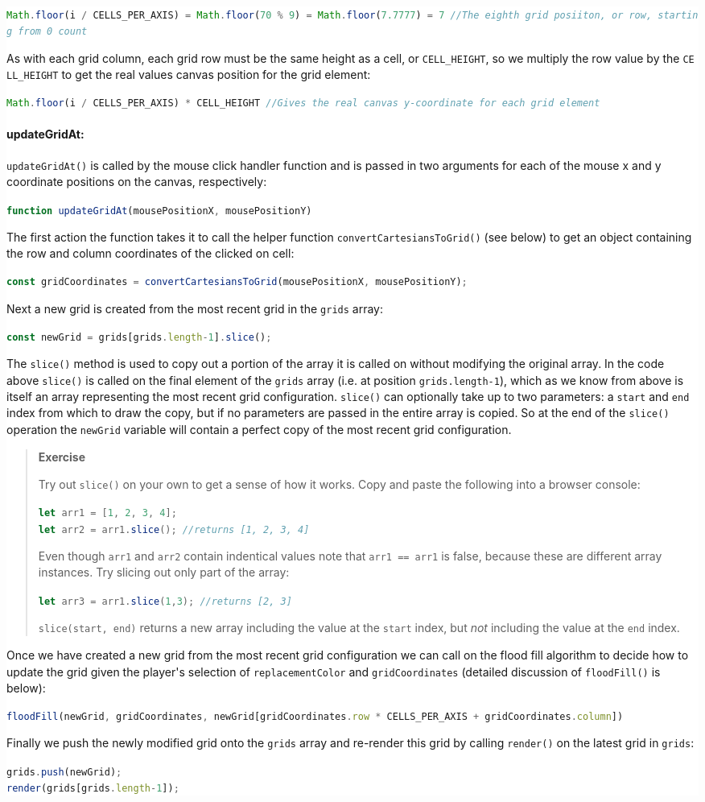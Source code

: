 ```javascript
Math.floor(i / CELLS_PER_AXIS) = Math.floor(70 % 9) = Math.floor(7.7777) = 7 //The eighth grid posiiton, or row, starting from 0 count
```
As with each grid column, each grid row must be the same height as a cell, or `CELL_HEIGHT`, so we multiply the row value by the `CELL_HEIGHT` to get the real values canvas position for the grid element:
```javascript
Math.floor(i / CELLS_PER_AXIS) * CELL_HEIGHT //Gives the real canvas y-coordinate for each grid element
```

#### **updateGridAt:**
`updateGridAt()` is called by the mouse click handler function and is passed in two arguments for each of the mouse x and y coordinate positions on the canvas, respectively:
```javascript
function updateGridAt(mousePositionX, mousePositionY)
```
The first action the function takes it to call the helper function `convertCartesiansToGrid()` (see below) to get an object containing the row and column coordinates of the clicked on cell:
```javascript
const gridCoordinates = convertCartesiansToGrid(mousePositionX, mousePositionY);
```
Next a new grid is created from the most recent grid in the `grids` array:
```javascript
const newGrid = grids[grids.length-1].slice();
```
The `slice()` method is used to copy out a portion of the array it is called on without modifying the original array. In the code above `slice()` is called on the final element of the `grids` array (i.e. at position `grids.length-1`), which as we know from above is itself an array representing the most recent grid configuration. `slice()` can optionally take up to two parameters: a `start` and `end` index from which to draw the copy, but if no parameters are passed in the entire array is copied. So at the end of the `slice()` operation the `newGrid` variable will contain a perfect copy of the most recent grid configuration.

>**Exercise**
>
>Try out `slice()` on your own to get a sense of how it works. Copy and paste the following into a browser console:
>```javascript
>let arr1 = [1, 2, 3, 4];
>let arr2 = arr1.slice(); //returns [1, 2, 3, 4]
>```
>Even though `arr1` and `arr2` contain indentical values note that `arr1 == arr1` is false, because these are different array instances. Try slicing out only part of the array:
>```javascript
>let arr3 = arr1.slice(1,3); //returns [2, 3]
>```
>`slice(start, end)` returns a new array including the value at the `start` index, but *not* including the value at the `end` index.

Once we have created a new grid from the most recent grid configuration we can call on the flood fill algorithm to decide how to update the grid given the player's selection of `replacementColor` and `gridCoordinates` (detailed discussion of `floodFill()` is below):
```javascript
floodFill(newGrid, gridCoordinates, newGrid[gridCoordinates.row * CELLS_PER_AXIS + gridCoordinates.column])
```
Finally we push the newly modified grid onto the `grids` array and re-render this grid by calling `render()` on the latest grid in `grids`:
```javascript
grids.push(newGrid);
render(grids[grids.length-1]);
```
